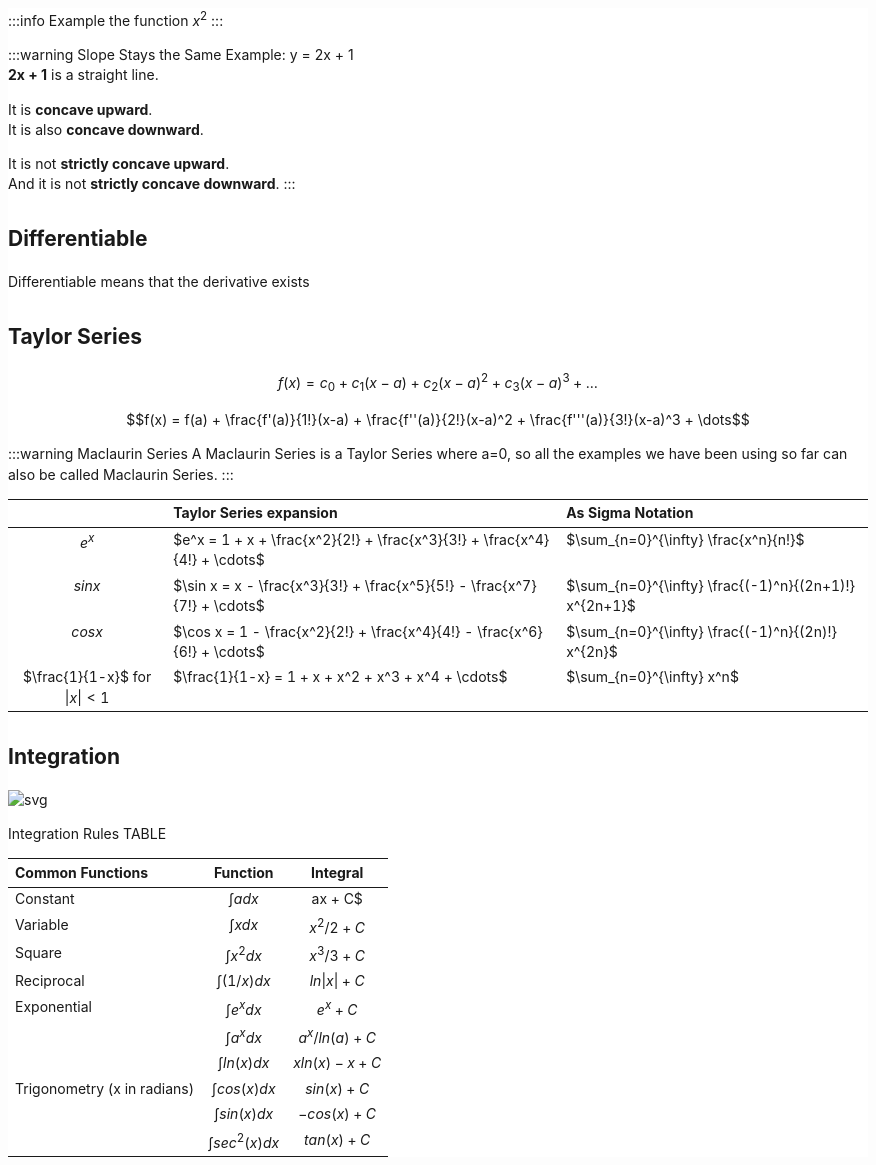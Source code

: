 :::info Example
the function $x^2$
:::

:::warning Slope Stays the Same
Example: y = 2x + 1  
**2x + 1** is a straight line.

It is **concave upward**.  
It is also **concave downward**.

It is not **strictly concave upward**.  
And it is not **strictly concave downward**.
:::

## Differentiable

Differentiable means that the derivative exists

## Taylor Series

$$f(x) = c_0 + c_1(x-a) + c_2(x-a)^2 + c_3(x-a)^3 + \dots$$

$$f(x) = f(a) + \frac{f'(a)}{1!}(x-a) + \frac{f''(a)}{2!}(x-a)^2 + \frac{f'''(a)}{3!}(x-a)^3 + \dots$$

:::warning Maclaurin Series
A Maclaurin Series is a Taylor Series where a=0, so all the examples we have been using so far can also be called Maclaurin Series.
:::

||Taylor Series expansion|As Sigma Notation|
|:----:|:-----|:-----|
|$e^x$|$e^x = 1 + x + \frac{x^2}{2!} + \frac{x^3}{3!} + \frac{x^4}{4!} + \cdots$|$\sum_{n=0}^{\infty} \frac{x^n}{n!}$|
|$sinx$|$\sin x = x - \frac{x^3}{3!} + \frac{x^5}{5!} - \frac{x^7}{7!} + \cdots$|$\sum_{n=0}^{\infty} \frac{(-1)^n}{(2n+1)!} x^{2n+1}$|
|$cosx$|$\cos x = 1 - \frac{x^2}{2!} + \frac{x^4}{4!} - \frac{x^6}{6!} + \cdots$|$\sum_{n=0}^{\infty} \frac{(-1)^n}{(2n)!} x^{2n}$|
|$\frac{1}{1-x}$ for $\|x\| < 1$|$\frac{1}{1-x} = 1 + x + x^2 + x^3 + x^4 + \cdots$|$\sum_{n=0}^{\infty} x^n$|

## Integration

![svg](/img/course/integral_vs_derivative.svg)

Integration Rules TABLE

|Common Functions|Function|Integral|
|:------|:------:|:------:|
|Constant|$\int a dx$|ax + C$|
|Variable|$\int x dx$|$x^2/2 + C$|
|Square|$\int x^2 dx$|$x^3/3 + C$|
|Reciprocal|$\int (1/x) dx$|$ln\|x\| + C$|
|Exponential|$\int e^x dx$|$e^x + C$|
||$\int a^x dx$|$a^x/ln(a) + C$|
||$\int ln(x) dx$|$x ln(x) − x + C$|
|Trigonometry (x in radians)|$\int cos(x) dx$|$sin(x) + C$|
||$\int sin(x) dx$|$-cos(x) + C$|
||$\int sec^2(x) dx$|$tan(x) + C$|
